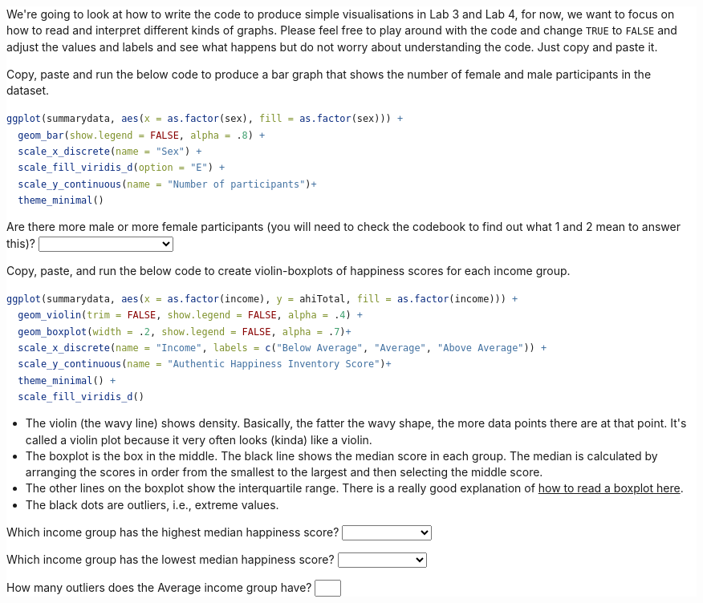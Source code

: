 We're going to look at how to write the code to produce simple visualisations in Lab 3 and Lab 4, for now, we want to focus on how to read and interpret different kinds of graphs. Please feel free to play around with the code and change `TRUE` to `FALSE` and adjust the values and labels and see what happens but do not worry about understanding the code. Just copy and paste it. 

Copy, paste and run the below code to produce a bar graph that shows the number of female and male participants in the dataset. 


```r
ggplot(summarydata, aes(x = as.factor(sex), fill = as.factor(sex))) +
  geom_bar(show.legend = FALSE, alpha = .8) +
  scale_x_discrete(name = "Sex") +
  scale_fill_viridis_d(option = "E") +
  scale_y_continuous(name = "Number of participants")+
  theme_minimal()
```

Are there more male or more female participants (you will need to check the codebook to find out what 1 and 2 mean to answer this)? <select class='solveme' data-answer='["More female participants"]'> <option></option> <option>More female participants</option> <option>More male participants</option></select>

Copy, paste, and run the below code to create violin-boxplots of happiness scores for each income group.


```r
ggplot(summarydata, aes(x = as.factor(income), y = ahiTotal, fill = as.factor(income))) +
  geom_violin(trim = FALSE, show.legend = FALSE, alpha = .4) +
  geom_boxplot(width = .2, show.legend = FALSE, alpha = .7)+
  scale_x_discrete(name = "Income", labels = c("Below Average", "Average", "Above Average")) +
  scale_y_continuous(name = "Authentic Happiness Inventory Score")+
  theme_minimal() +
  scale_fill_viridis_d()
```

* The violin (the wavy line) shows density. Basically, the fatter the wavy shape, the more data points there are at that point. It's called a violin plot because it very often looks (kinda) like a violin. 
* The boxplot is the box in the middle. The black line shows the median score in each group. The median is calculated by arranging the scores in order from the smallest to the largest and then selecting the middle score.
* The other lines on the boxplot show the interquartile range. There is a really good explanation of [how to read a boxplot here](https://medium.com/dayem-siddiqui/understanding-and-interpreting-box-plots-d07aab9d1b6c). 
* The black dots are outliers, i.e., extreme values.

Which income group has the highest median happiness score? <select class='solveme' data-answer='["Above average"]'> <option></option> <option>Below average</option> <option>Average</option> <option>Above average</option></select>

Which income group has the lowest median happiness score? <select class='solveme' data-answer='["Below average"]'> <option></option> <option>Below average</option> <option>Average</option></select>

How many outliers does the Average income group have? <input class='solveme nospaces' size='1' data-answer='["2"]'/>
